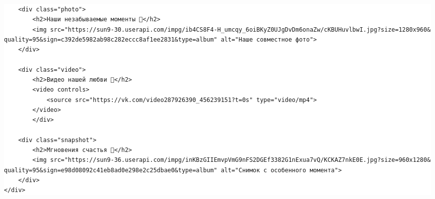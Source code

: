         <div class="photo">
            <h2>Наши незабываемые моменты 📸</h2>
            <img src="https://sun9-30.userapi.com/impg/ib4CS8F4-H_umcqy_6oiBKyZ0UJgDvDm6onaZw/cKBUHuvlbwI.jpg?size=1280x960&quality=95&sign=c392de5982ab98c282eccc8af1ee2831&type=album" alt="Наше совместное фото">
        </div>
        
        <div class="video">
            <h2>Видео нашей любви 🎥</h2>
            <video controls>
                <source src="https://vk.com/video287926390_456239151?t=0s" type="video/mp4">
            </video>
            </div>
        
        <div class="snapshot">
            <h2>Мгновения счастья 💞</h2>
            <img src="https://sun9-36.userapi.com/impg/inKBzGIIEmvpVmG9nFS2DGEf3382G1nExua7vQ/KCKAZ7nkE0E.jpg?size=960x1280&quality=95&sign=e98d08092c41eb8ad0e298e2c25dbae0&type=album" alt="Снимок с особенного момента">
        </div>
    </div>
</body>
</html>
